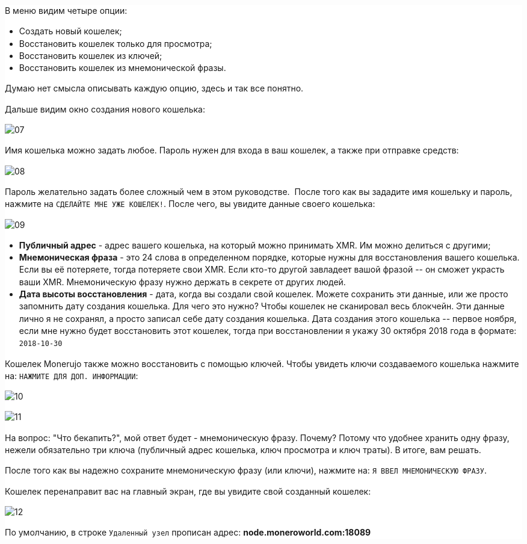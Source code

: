 В меню видим четыре опции:
- Создать новый кошелек;
- Восстановить кошелек только для просмотра;
- Восстановить кошелек из ключей;
- Восстановить кошелек из мнемонической фразы.

Думаю нет смысла описывать каждую опцию, здесь и так все понятно.

Дальше видим окно создания нового кошелька:

![07](/img/manuals/monerujo-wallet-android-user-guide/07.png)

Имя кошелька можно задать любое. Пароль нужен для входа в ваш кошелек, а также при отправке средств:

![08](/img/manuals/monerujo-wallet-android-user-guide/08.png)

Пароль желательно задать более сложный чем в этом руководстве.
​
После того как вы зададите имя кошельку и пароль, нажмите на `СДЕЛАЙТЕ МНЕ УЖЕ КОШЕЛЕК!`. После чего, вы увидите данные своего кошелька:

![09](/img/manuals/monerujo-wallet-android-user-guide/09.png)


- **Публичный адрес** - адрес вашего кошелька, на который можно принимать XMR. Им можно делиться с другими;
- **Мнемоническая фраза** - это 24 слова в определенном порядке, которые нужны для восстановления вашего кошелька. Если вы её потеряете, тогда потеряете свои XMR. Если кто-то другой завладеет вашой фразой -- он сможет украсть ваши XMR. Мнемоническую фразу нужно держать в секрете от других людей.
- **Дата высоты восстановления** - дата, когда вы создали свой кошелек. Можете сохранить эти данные, или же просто запомнить дату создания кошелька. Для чего это нужно? Чтобы кошелек не сканировал весь блокчейн. Эти данные лично я не сохранял, а просто записал себе дату создания кошелька. Дата создания этого кошелька -- первое ноября, если мне нужно будет восстановить этот кошелек, тогда при восстановлении я укажу 30 октября 2018 года в формате: `2018-10-30`

Кошелек Monerujo также можно восстановить с помощью ключей. Чтобы увидеть ключи создаваемого кошелька нажмите на: `НАЖМИТЕ ДЛЯ ДОП. ИНФОРМАЦИИ`:

![10](/img/manuals/monerujo-wallet-android-user-guide/10.png)

![11](/img/manuals/monerujo-wallet-android-user-guide/11.png)

На вопрос: "Что бекапить?", мой ответ будет - мнемоническую фразу. Почему? Потому что удобнее хранить одну фразу, нежели обязательно три ключа (публичный адрес кошелька, ключ просмотра и ключ траты). В итоге, вам решать.

После того как вы надежно сохраните мнемоническую фразу (или ключи), нажмите на: `Я ВВЕЛ МНЕМОНИЧЕСКУЮ ФРАЗУ`.

Кошелек перенаправит вас на главный экран, где вы увидите свой созданный кошелек:​

![12](/img/manuals/monerujo-wallet-android-user-guide/12.png)

По умолчанию, в строке `Удаленный узел` прописан адрес: **node.moneroworld.com:18089**
